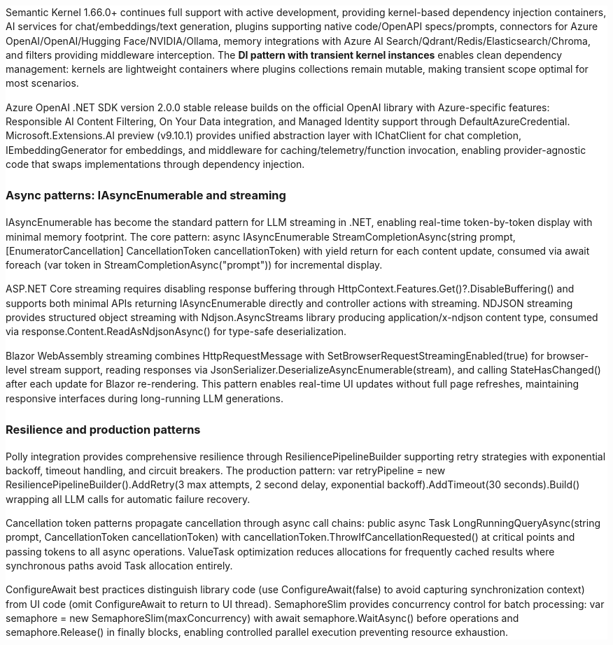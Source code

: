 Semantic Kernel 1.66.0+ continues full support with active development, providing kernel-based dependency injection containers, AI services for chat/embeddings/text generation, plugins supporting native code/OpenAPI specs/prompts, connectors for Azure OpenAI/OpenAI/Hugging Face/NVIDIA/Ollama, memory integrations with Azure AI Search/Qdrant/Redis/Elasticsearch/Chroma, and filters providing middleware interception. The **DI pattern with transient kernel instances** enables clean dependency management: kernels are lightweight containers where plugins collections remain mutable, making transient scope optimal for most scenarios.

Azure OpenAI .NET SDK version 2.0.0 stable release builds on the official OpenAI library with Azure-specific features: Responsible AI Content Filtering, On Your Data integration, and Managed Identity support through DefaultAzureCredential. Microsoft.Extensions.AI preview (v9.10.1) provides unified abstraction layer with IChatClient for chat completion, IEmbeddingGenerator for embeddings, and middleware for caching/telemetry/function invocation, enabling provider-agnostic code that swaps implementations through dependency injection.

### Async patterns: IAsyncEnumerable and streaming

IAsyncEnumerable<T> has become the standard pattern for LLM streaming in .NET, enabling real-time token-by-token display with minimal memory footprint. The core pattern: async IAsyncEnumerable<string> StreamCompletionAsync(string prompt, [EnumeratorCancellation] CancellationToken cancellationToken) with yield return for each content update, consumed via await foreach (var token in StreamCompletionAsync("prompt")) for incremental display.

ASP.NET Core streaming requires disabling response buffering through HttpContext.Features.Get<IHttpResponseBodyFeature>()?.DisableBuffering() and supports both minimal APIs returning IAsyncEnumerable directly and controller actions with streaming. NDJSON streaming provides structured object streaming with Ndjson.AsyncStreams library producing application/x-ndjson content type, consumed via response.Content.ReadAsNdjsonAsync<T>() for type-safe deserialization.

Blazor WebAssembly streaming combines HttpRequestMessage with SetBrowserRequestStreamingEnabled(true) for browser-level stream support, reading responses via JsonSerializer.DeserializeAsyncEnumerable<T>(stream), and calling StateHasChanged() after each update for Blazor re-rendering. This pattern enables real-time UI updates without full page refreshes, maintaining responsive interfaces during long-running LLM generations.

### Resilience and production patterns

Polly integration provides comprehensive resilience through ResiliencePipelineBuilder supporting retry strategies with exponential backoff, timeout handling, and circuit breakers. The production pattern: var retryPipeline = new ResiliencePipelineBuilder<ChatCompletion>().AddRetry(3 max attempts, 2 second delay, exponential backoff).AddTimeout(30 seconds).Build() wrapping all LLM calls for automatic failure recovery.

Cancellation token patterns propagate cancellation through async call chains: public async Task<string> LongRunningQueryAsync(string prompt, CancellationToken cancellationToken) with cancellationToken.ThrowIfCancellationRequested() at critical points and passing tokens to all async operations. ValueTask<T> optimization reduces allocations for frequently cached results where synchronous paths avoid Task allocation entirely.

ConfigureAwait best practices distinguish library code (use ConfigureAwait(false) to avoid capturing synchronization context) from UI code (omit ConfigureAwait to return to UI thread). SemaphoreSlim provides concurrency control for batch processing: var semaphore = new SemaphoreSlim(maxConcurrency) with await semaphore.WaitAsync() before operations and semaphore.Release() in finally blocks, enabling controlled parallel execution preventing resource exhaustion.
